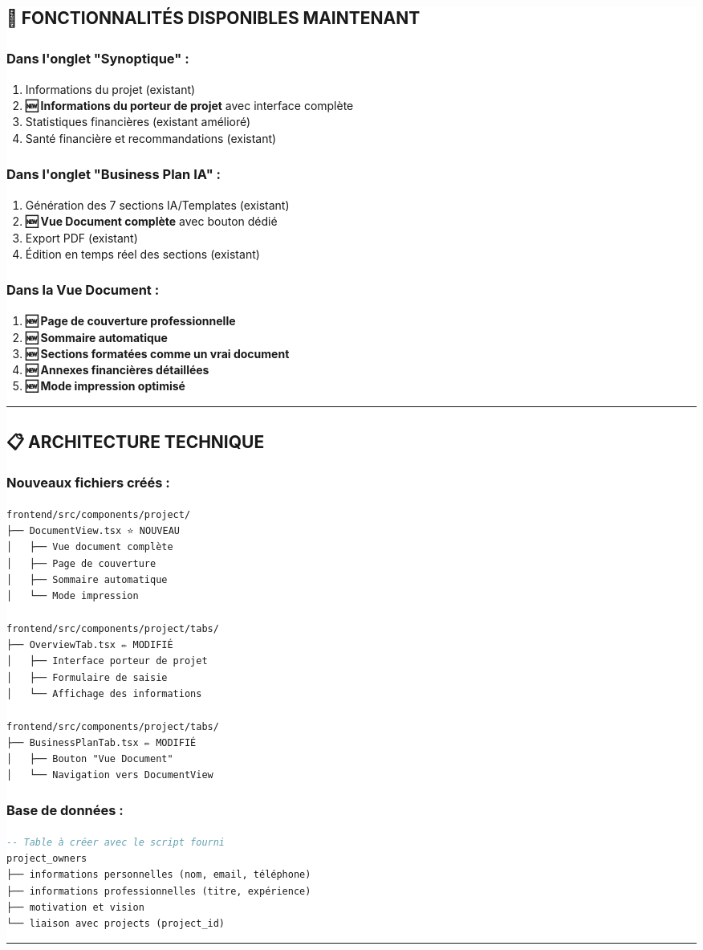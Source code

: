 
## 🎯 FONCTIONNALITÉS DISPONIBLES MAINTENANT

### **Dans l'onglet "Synoptique" :**
1. Informations du projet (existant)
2. **🆕 Informations du porteur de projet** avec interface complète
3. Statistiques financières (existant amélioré)
4. Santé financière et recommandations (existant)

### **Dans l'onglet "Business Plan IA" :**
1. Génération des 7 sections IA/Templates (existant)
2. **🆕 Vue Document complète** avec bouton dédié
3. Export PDF (existant)
4. Édition en temps réel des sections (existant)

### **Dans la Vue Document :**
1. **🆕 Page de couverture professionnelle**
2. **🆕 Sommaire automatique**
3. **🆕 Sections formatées comme un vrai document**
4. **🆕 Annexes financières détaillées**
5. **🆕 Mode impression optimisé**

---

## 📋 ARCHITECTURE TECHNIQUE

### **Nouveaux fichiers créés :**
```
frontend/src/components/project/
├── DocumentView.tsx ⭐ NOUVEAU
│   ├── Vue document complète
│   ├── Page de couverture
│   ├── Sommaire automatique
│   └── Mode impression

frontend/src/components/project/tabs/
├── OverviewTab.tsx ✏️ MODIFIÉ
│   ├── Interface porteur de projet
│   ├── Formulaire de saisie
│   └── Affichage des informations

frontend/src/components/project/tabs/
├── BusinessPlanTab.tsx ✏️ MODIFIÉ
│   ├── Bouton "Vue Document"
│   └── Navigation vers DocumentView
```

### **Base de données :**
```sql
-- Table à créer avec le script fourni
project_owners
├── informations personnelles (nom, email, téléphone)
├── informations professionnelles (titre, expérience)
├── motivation et vision
└── liaison avec projects (project_id)
```

---